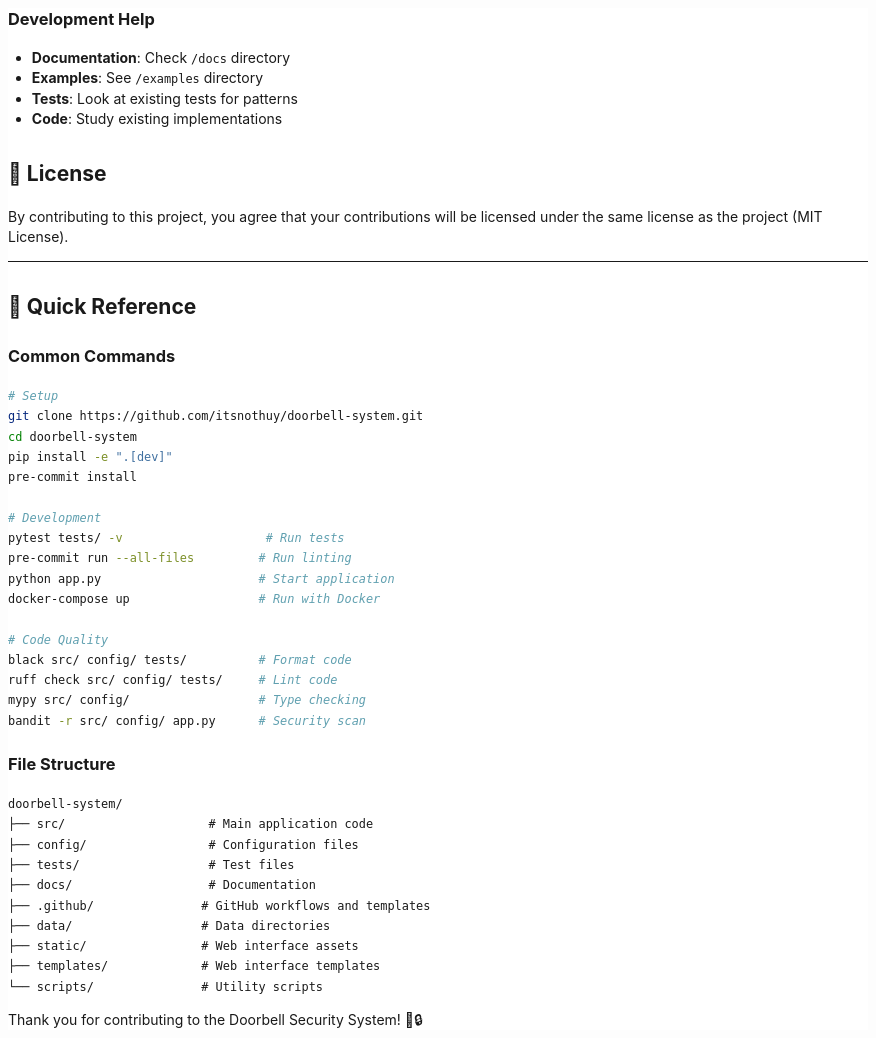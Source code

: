 ### Development Help

- **Documentation**: Check `/docs` directory
- **Examples**: See `/examples` directory
- **Tests**: Look at existing tests for patterns
- **Code**: Study existing implementations

## 📄 License

By contributing to this project, you agree that your contributions will be licensed under the same license as the project (MIT License).

---

## 🚀 Quick Reference

### Common Commands

```bash
# Setup
git clone https://github.com/itsnothuy/doorbell-system.git
cd doorbell-system
pip install -e ".[dev]"
pre-commit install

# Development
pytest tests/ -v                    # Run tests
pre-commit run --all-files         # Run linting
python app.py                      # Start application
docker-compose up                  # Run with Docker

# Code Quality
black src/ config/ tests/          # Format code
ruff check src/ config/ tests/     # Lint code
mypy src/ config/                  # Type checking
bandit -r src/ config/ app.py      # Security scan
```

### File Structure

```
doorbell-system/
├── src/                    # Main application code
├── config/                 # Configuration files
├── tests/                  # Test files
├── docs/                   # Documentation
├── .github/               # GitHub workflows and templates
├── data/                  # Data directories
├── static/                # Web interface assets
├── templates/             # Web interface templates
└── scripts/               # Utility scripts
```

Thank you for contributing to the Doorbell Security System! 🚪🔒